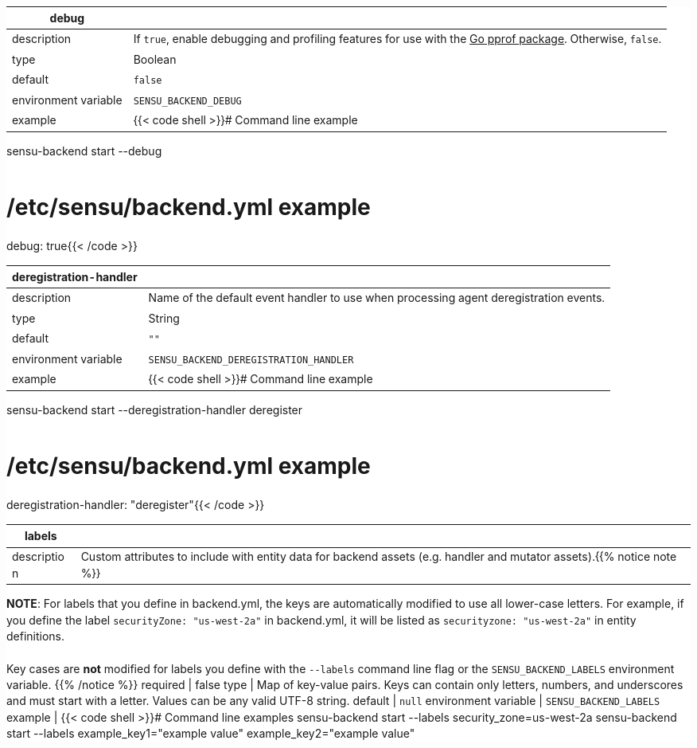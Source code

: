 <a name="debug-attribute"></a>

| debug     |      |
------------|------
description | If `true`, enable debugging and profiling features for use with the [Go pprof package][27]. Otherwise, `false`.
type        | Boolean
default     | `false`
environment variable | `SENSU_BACKEND_DEBUG`
example     | {{< code shell >}}# Command line example
sensu-backend start --debug

# /etc/sensu/backend.yml example
debug: true{{< /code >}}


| deregistration-handler |      |
-------------------------|------
description              | Name of the default event handler to use when processing agent deregistration events.
type                     | String
default                  | `""`
environment variable     | `SENSU_BACKEND_DEREGISTRATION_HANDLER`
example                  | {{< code shell >}}# Command line example
sensu-backend start --deregistration-handler deregister

# /etc/sensu/backend.yml example
deregistration-handler: "deregister"{{< /code >}}


| labels     |      |
-------------|------
description  | Custom attributes to include with entity data for backend assets (e.g. handler and mutator assets).{{% notice note %}}
**NOTE**: For labels that you define in backend.yml, the keys are automatically modified to use all lower-case letters. For example, if you define the label `securityZone: "us-west-2a"` in backend.yml, it will be listed as `securityzone: "us-west-2a"` in entity definitions.<br><br>Key cases are **not** modified for labels you define with the `--labels` command line flag or the `SENSU_BACKEND_LABELS` environment variable.
{{% /notice %}}
required     | false
type         | Map of key-value pairs. Keys can contain only letters, numbers, and underscores and must start with a letter. Values can be any valid UTF-8 string.
default      | `null`
environment variable | `SENSU_BACKEND_LABELS`
example               | {{< code shell >}}# Command line examples
sensu-backend start --labels security_zone=us-west-2a
sensu-backend start --labels example_key1="example value" example_key2="example value"


[1]: ../../operations/deploy-sensu/install-sensu#install-the-sensu-backend
[2]: https://etcd.io/docs
[3]: ../../guides/monitor-server-resources/
[4]: ../../guides/extract-metrics-with-checks/
[5]: ../../reference/checks/
[6]: ../../web-ui/
[7]: ../../guides/send-slack-alerts/
[8]: ../../guides/reduce-alert-fatigue/
[9]: ../../reference/filters/
[10]: ../../reference/mutators/
[11]: ../../reference/handlers/
[12]: #datastore-and-cluster-configuration-flags
[13]: ../../operations/deploy-sensu/cluster-sensu/
[14]: ../../commercial/
[15]: #general-configuration-flags
[16]: https://github.com/etcd-io/etcd/blob/master/Documentation/tuning.md#time-parameters
[17]: ../../files/backend.yml
[18]: https://golang.org/pkg/crypto/tls/#pkg-constants
[19]: https://etcd.io/docs/latest/op-guide/clustering/#discovery
[20]: https://etcd.io/docs/latest/op-guide/clustering/#etcd-discovery
[21]: https://etcd.io/docs/latest/op-guide/clustering/#dns-discovery
[22]: #initialization
[23]: #etcd-listen-client-urls
[24]: ../../operations/deploy-sensu/install-sensu#2-configure-and-start
[25]: ../../operations/deploy-sensu/install-sensu#3-initialize
[26]: ../../sensuctl/#change-admin-users-password
[27]: https://golang.org/pkg/net/http/pprof/
[29]: https://unix.stackexchange.com/questions/29574/how-can-i-set-up-logrotate-to-rotate-logs-hourly